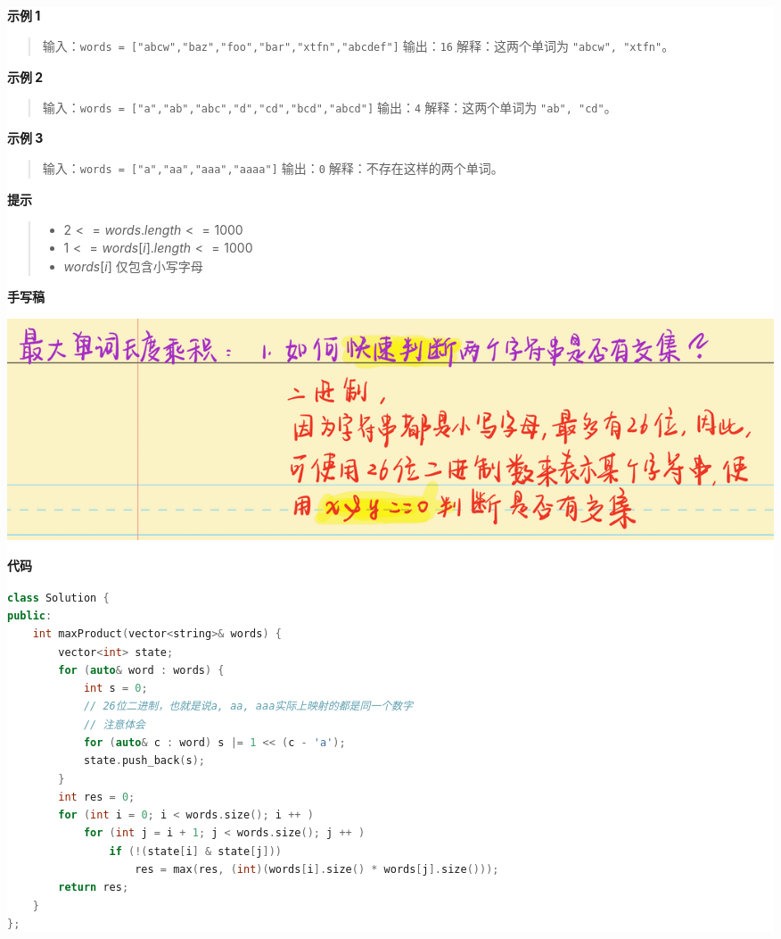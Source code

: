 **示例 1**

> 输入：`words = ["abcw","baz","foo","bar","xtfn","abcdef"]`
> 输出：`16`
> 解释：这两个单词为 `"abcw", "xtfn"`。

**示例 2**

> 输入：`words = ["a","ab","abc","d","cd","bcd","abcd"]`
> 输出：`4` 
> 解释：这两个单词为 `"ab", "cd"`。

**示例 3**

> 输入：`words = ["a","aa","aaa","aaaa"]`
> 输出：`0`
> 解释：不存在这样的两个单词。

**提示**

> + $2 <= words.length <= 1000$
> + $1 <= words[i].length <= 1000$
> + $words[i]$ 仅包含小写字母

**手写稿**

![2181145](img/2181145.png)

**代码**

```c++
class Solution {
public:
    int maxProduct(vector<string>& words) {
        vector<int> state;
        for (auto& word : words) {
            int s = 0;
            // 26位二进制，也就是说a, aa, aaa实际上映射的都是同一个数字
            // 注意体会
            for (auto& c : word) s |= 1 << (c - 'a');
            state.push_back(s);
        }
        int res = 0;
        for (int i = 0; i < words.size(); i ++ )
            for (int j = i + 1; j < words.size(); j ++ )
                if (!(state[i] & state[j]))
                    res = max(res, (int)(words[i].size() * words[j].size()));
        return res;
    }
};
```
